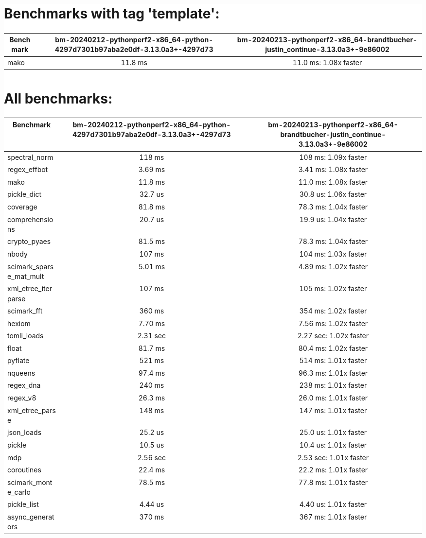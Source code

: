 Benchmarks with tag 'template':
===============================

| Benchmark | bm-20240212-pythonperf2-x86_64-python-4297d7301b97aba2e0df-3.13.0a3+-4297d73 | bm-20240213-pythonperf2-x86_64-brandtbucher-justin_continue-3.13.0a3+-9e86002 |
|-----------|:----------------------------------------------------------------------------:|:-----------------------------------------------------------------------------:|
| mako      | 11.8 ms                                                                      | 11.0 ms: 1.08x faster                                                         |

All benchmarks:
===============

| Benchmark                  | bm-20240212-pythonperf2-x86_64-python-4297d7301b97aba2e0df-3.13.0a3+-4297d73 | bm-20240213-pythonperf2-x86_64-brandtbucher-justin_continue-3.13.0a3+-9e86002 |
|----------------------------|:----------------------------------------------------------------------------:|:-----------------------------------------------------------------------------:|
| spectral_norm              | 118 ms                                                                       | 108 ms: 1.09x faster                                                          |
| regex_effbot               | 3.69 ms                                                                      | 3.41 ms: 1.08x faster                                                         |
| mako                       | 11.8 ms                                                                      | 11.0 ms: 1.08x faster                                                         |
| pickle_dict                | 32.7 us                                                                      | 30.8 us: 1.06x faster                                                         |
| coverage                   | 81.8 ms                                                                      | 78.3 ms: 1.04x faster                                                         |
| comprehensions             | 20.7 us                                                                      | 19.9 us: 1.04x faster                                                         |
| crypto_pyaes               | 81.5 ms                                                                      | 78.3 ms: 1.04x faster                                                         |
| nbody                      | 107 ms                                                                       | 104 ms: 1.03x faster                                                          |
| scimark_sparse_mat_mult    | 5.01 ms                                                                      | 4.89 ms: 1.02x faster                                                         |
| xml_etree_iterparse        | 107 ms                                                                       | 105 ms: 1.02x faster                                                          |
| scimark_fft                | 360 ms                                                                       | 354 ms: 1.02x faster                                                          |
| hexiom                     | 7.70 ms                                                                      | 7.56 ms: 1.02x faster                                                         |
| tomli_loads                | 2.31 sec                                                                     | 2.27 sec: 1.02x faster                                                        |
| float                      | 81.7 ms                                                                      | 80.4 ms: 1.02x faster                                                         |
| pyflate                    | 521 ms                                                                       | 514 ms: 1.01x faster                                                          |
| nqueens                    | 97.4 ms                                                                      | 96.3 ms: 1.01x faster                                                         |
| regex_dna                  | 240 ms                                                                       | 238 ms: 1.01x faster                                                          |
| regex_v8                   | 26.3 ms                                                                      | 26.0 ms: 1.01x faster                                                         |
| xml_etree_parse            | 148 ms                                                                       | 147 ms: 1.01x faster                                                          |
| json_loads                 | 25.2 us                                                                      | 25.0 us: 1.01x faster                                                         |
| pickle                     | 10.5 us                                                                      | 10.4 us: 1.01x faster                                                         |
| mdp                        | 2.56 sec                                                                     | 2.53 sec: 1.01x faster                                                        |
| coroutines                 | 22.4 ms                                                                      | 22.2 ms: 1.01x faster                                                         |
| scimark_monte_carlo        | 78.5 ms                                                                      | 77.8 ms: 1.01x faster                                                         |
| pickle_list                | 4.44 us                                                                      | 4.40 us: 1.01x faster                                                         |
| async_generators           | 370 ms                                                                       | 367 ms: 1.01x faster                                                          |